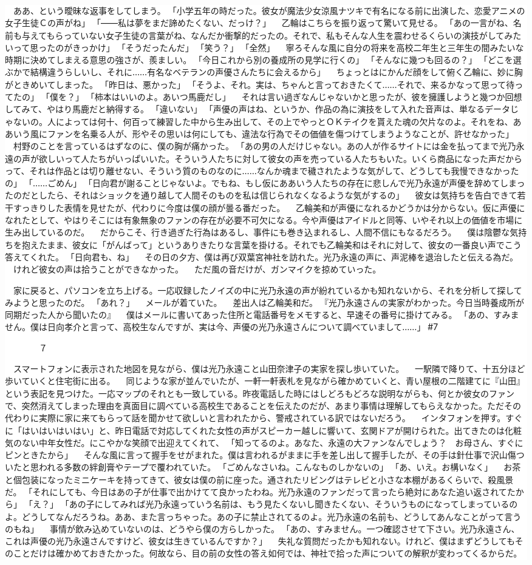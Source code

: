 　ああ、という曖昧な返事をしてしまう。
「小学五年の時だった。彼女が魔法少女涼風ナツキで有名になる前に出演した、恋愛アニメの女子生徒Ｃの声がね」
「――私は夢をまだ諦めたくない、だっけ？」
　乙輪はこちらを振り返って驚いて見せる。
「あの一言がね、名前も与えてもらっていない女子生徒の言葉がね、なんだか衝撃的だったの。それで、私もそんな人生を震わせるくらいの演技がしてみたいって思ったのがきっかけ」
「そうだったんだ」
「笑う？」
「全然」
　寧ろそんな風に自分の将来を高校二年生と三年生の間みたいな時期に決めてしまえる意思の強さが、羨ましい。
「今日これから別の養成所の見学に行くの」
「そんなに幾つも回るの？」
「どこを選ぶかで結構違うらしいし、それに……有名なベテランの声優さんたちに会えるから」
　ちょっとはにかんだ顔をして俯く乙輪に、妙に胸がときめいてしまった。
「昨日は、悪かった」
「そうよ、それ。実は、ちゃんと言っておきたくて……それで、来るかなって思って待ってたの」
「僕を？」
「柿本はいいのよ。あいつ馬鹿だし」
　それは言い過ぎなんじゃないかと思ったが、彼を擁護しようと幾つか回想してみて、やはり馬鹿だと納得する。
「違いない」
「声優の声はね、というか、作品の為に演技をして入れた音声は、単なるデータじゃないの。人によっては何十、何百って練習した中から生み出して、その上でやっとＯＫテイクを貰えた魂の欠片なのよ。それをね、ああいう風にファンを名乗る人が、形やその思いは何にしても、違法な行為でその価値を傷つけてしまうようなことが、許せなかった」
　村野のことを言っているはずなのに、僕の胸が痛かった。
「あの男の人だけじゃない。あの人が作るサイトには金を払ってまで光乃永遠の声が欲しいって人たちがいっぱいいた。そういう人たちに対して彼女の声を売っている人たちもいた。いくら商品になった声だからって、それは作品とは切り離せない、そういう質のものなのに……なんか魂まで穢されたような気がして、どうしても我慢できなかったの」
「……ごめん」
「日向君が謝ることじゃないよ。でもね、もし仮にああいう人たちの存在に悲しんで光乃永遠が声優を辞めてしまったのだとしたら、それはショックを通り越して人間そのものを私は信じられなくなるような気がするの」
　彼女は気持ちを告白できて若干すっきりした表情を見せたが、代わりに今度は僕の顔が曇る番だった。
　乙輪美和が声優になれるかどうかは分からない。仮に声優になれたとして、やはりそこには有象無象のファンの存在が必要不可欠になる。今や声優はアイドルと同等、いやそれ以上の価値を市場に生み出しているのだ。
　だからこそ、行き過ぎた行為はあるし、事件にも巻き込まれるし、人間不信にもなるだろう。
　僕は陰鬱な気持ちを抱えたまま、彼女に「がんばって」というありきたりな言葉を掛ける。それでも乙輪美和はそれに対して、彼女の一番良い声でこう答えてくれた。
「日向君も、ね」
　その日の夕方、僕は再び双葉宮神社を訪れた。光乃永遠の声に、声泥棒を退治したと伝える為だ。
　けれど彼女の声は拾うことができなかった。
　ただ風の音だけが、ガンマイクを掠めていった。

　家に戻ると、パソコンを立ち上げる。一応収録したノイズの中に光乃永遠の声が紛れているかも知れないから、それを分析して探してみようと思ったのだ。
「あれ？」
　メールが着ていた。
　差出人は乙輪美和だ。
『光乃永遠さんの実家がわかった。今日当時養成所が同期だった人から聞いたの』
　僕はメールに書いてあった住所と電話番号をメモすると、早速その番号に掛けてみる。
「あの、すみません。僕は日向孝介と言って、高校生なんですが、実は今、声優の光乃永遠さんについて調べていまして……」
#7

　　　　７


　スマートフォンに表示された地図を見ながら、僕は光乃永遠こと山田奈津子の実家を探し歩いていた。
　一駅隣で降りて、十五分ほど歩いていくと住宅街に出る。
　同じような家が並んでいたが、一軒一軒表札を見ながら確かめていくと、青い屋根の二階建てに『山田』という表記を見つけた。一応マップのそれとも一致している。昨夜電話した時にはしどろもどろな説明ながらも、何とか彼女のファンで、突然消えてしまった理由を真面目に調べている高校生であることを伝えたのだが、あまり事情は理解してもらえなかった。ただその代わりに実際に家に来てもらって話を聞かせて欲しいと言われたから、警戒されている訳ではないだろう。
　インタフォンを押す。すぐに「はいはいはいはい」と、昨日電話で対応してくれた女性の声がスピーカー越しに響いて、玄関ドアが開けられた。出てきたのは化粧気のない中年女性だ。にこやかな笑顔で出迎えてくれて、
「知ってるのよ。あなた、永遠の大ファンなんでしょう？　お母さん、すぐにピンときたから」
　そんな風に言って握手をせがまれた。僕は言われるがままに手を差し出して握手したが、その手は針仕事で沢山傷ついたと思われる多数の絆創膏やテープで覆われていた。
「ごめんなさいね。こんなものしかないの」
「あ、いえ。お構いなく」
　お茶と個包装になったミニケーキを持ってきて、彼女は僕の前に座った。通されたリビングはテレビと小さな本棚があるくらいで、殺風景だ。
「それにしても、今日はあの子が仕事で出かけてて良かったわね。光乃永遠のファンだって言ったら絶対にあなた追い返されてたから」
「え？」
「あの子にしてみれば光乃永遠っていう名前は、もう見たくないし聞きたくない、そういうものになってしまっているのよ。どうしてなんだろうね。ああ、また言っちゃった。あの子に禁止されてるのよ。光乃永遠の名前も、どうしてあんなことがって言うのもね」
　事情が飲み込めていないのは、どうやら僕の方らしかった。
「あの、すみません。一つ確認させて下さい。光乃永遠さん、これは声優の光乃永遠さんですけど、彼女は生きているんですか？」
　失礼な質問だったかも知れない。けれど、僕はまずどうしてもそのことだけは確かめておきたかった。何故なら、目の前の女性の答え如何では、神社で拾った声についての解釈が変わってくるからだ。